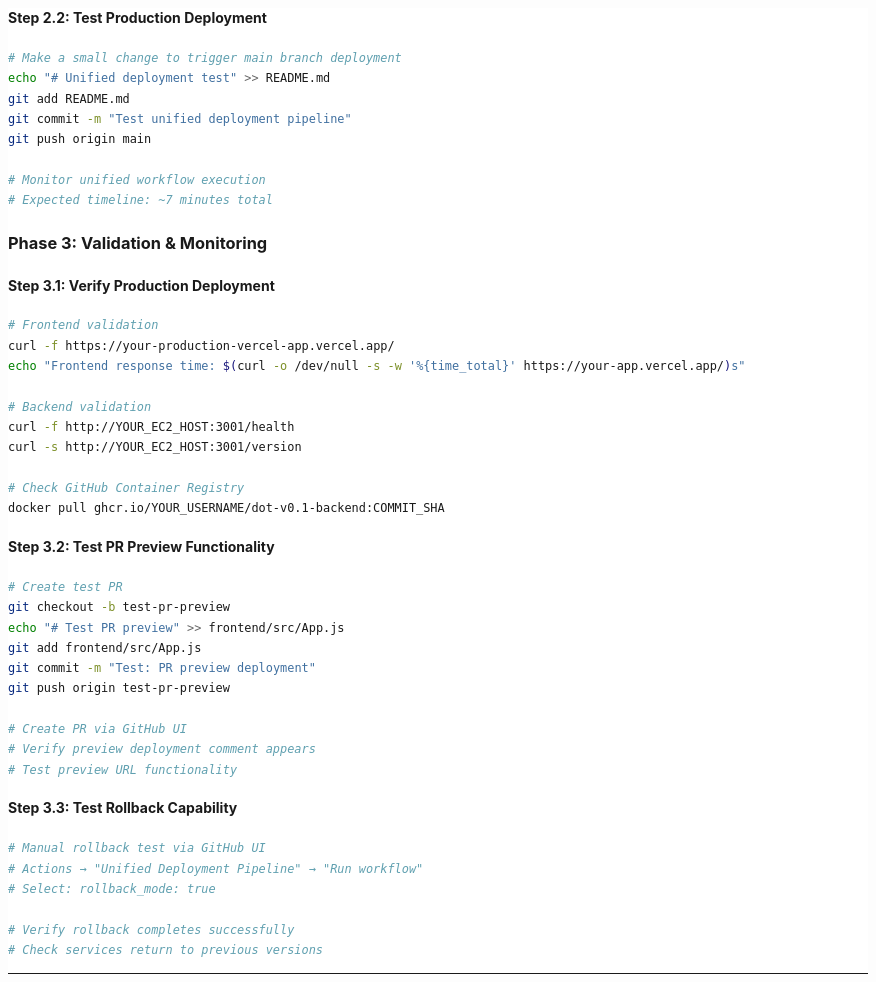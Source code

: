 #### Step 2.2: Test Production Deployment
```bash
# Make a small change to trigger main branch deployment
echo "# Unified deployment test" >> README.md
git add README.md
git commit -m "Test unified deployment pipeline"
git push origin main

# Monitor unified workflow execution
# Expected timeline: ~7 minutes total
```

### Phase 3: Validation & Monitoring

#### Step 3.1: Verify Production Deployment
```bash
# Frontend validation
curl -f https://your-production-vercel-app.vercel.app/
echo "Frontend response time: $(curl -o /dev/null -s -w '%{time_total}' https://your-app.vercel.app/)s"

# Backend validation
curl -f http://YOUR_EC2_HOST:3001/health
curl -s http://YOUR_EC2_HOST:3001/version

# Check GitHub Container Registry
docker pull ghcr.io/YOUR_USERNAME/dot-v0.1-backend:COMMIT_SHA
```

#### Step 3.2: Test PR Preview Functionality
```bash
# Create test PR
git checkout -b test-pr-preview
echo "# Test PR preview" >> frontend/src/App.js
git add frontend/src/App.js
git commit -m "Test: PR preview deployment"
git push origin test-pr-preview

# Create PR via GitHub UI
# Verify preview deployment comment appears
# Test preview URL functionality
```

#### Step 3.3: Test Rollback Capability
```bash
# Manual rollback test via GitHub UI
# Actions → "Unified Deployment Pipeline" → "Run workflow"
# Select: rollback_mode: true

# Verify rollback completes successfully
# Check services return to previous versions
```

---